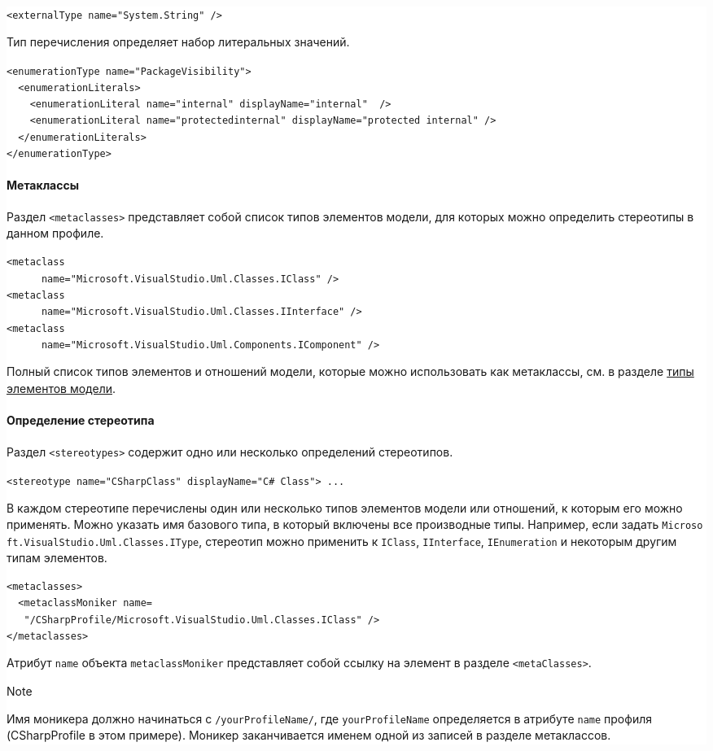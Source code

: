 ```  
<externalType name="System.String" />  
```  
  
 Тип перечисления определяет набор литеральных значений.  
  
```  
<enumerationType name="PackageVisibility">  
  <enumerationLiterals>  
    <enumerationLiteral name="internal" displayName="internal"  />  
    <enumerationLiteral name="protectedinternal" displayName="protected internal" />  
  </enumerationLiterals>  
</enumerationType>  
```  
  
#### <a name="metaclasses"></a>Метаклассы  
 Раздел `<metaclasses>` представляет собой список типов элементов модели, для которых можно определить стереотипы в данном профиле.  
  
```  
<metaclass   
      name="Microsoft.VisualStudio.Uml.Classes.IClass" />  
<metaclass  
      name="Microsoft.VisualStudio.Uml.Classes.IInterface" />  
<metaclass  
      name="Microsoft.VisualStudio.Uml.Components.IComponent" />  
```  
  
 Полный список типов элементов и отношений модели, которые можно использовать как метаклассы, см. в разделе [типы элементов модели](#Elements).  
  
#### <a name="stereotype-definition"></a>Определение стереотипа  
 Раздел `<stereotypes>` содержит одно или несколько определений стереотипов.  
  
```  
<stereotype name="CSharpClass" displayName="C# Class"> ...  
```  
  
 В каждом стереотипе перечислены один или несколько типов элементов модели или отношений, к которым его можно применять. Можно указать имя базового типа, в который включены все производные типы. Например, если задать `Microsoft.VisualStudio.Uml.Classes.IType`, стереотип можно применить к `IClass`, `IInterface`, `IEnumeration` и некоторым другим типам элементов.  
  
```  
<metaclasses>  
  <metaclassMoniker name=  
   "/CSharpProfile/Microsoft.VisualStudio.Uml.Classes.IClass" />  
</metaclasses>  
```  
  
 Атрибут `name` объекта `metaclassMoniker` представляет собой ссылку на элемент в разделе `<metaClasses>`.  
  
> [!NOTE]
>  Имя моникера должно начинаться с `/yourProfileName/`, где `yourProfileName` определяется в атрибуте `name` профиля (CSharpProfile в этом примере). Моникер заканчивается именем одной из записей в разделе метаклассов.  
  